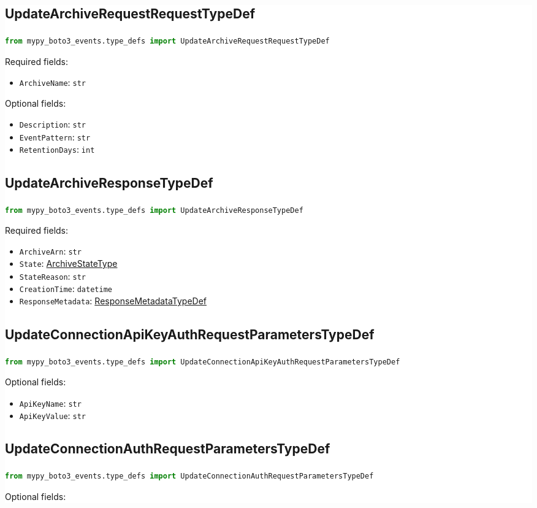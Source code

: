 <a id="updatearchiverequestrequesttypedef"></a>

## UpdateArchiveRequestRequestTypeDef

```python
from mypy_boto3_events.type_defs import UpdateArchiveRequestRequestTypeDef
```

Required fields:

- `ArchiveName`: `str`

Optional fields:

- `Description`: `str`
- `EventPattern`: `str`
- `RetentionDays`: `int`

<a id="updatearchiveresponsetypedef"></a>

## UpdateArchiveResponseTypeDef

```python
from mypy_boto3_events.type_defs import UpdateArchiveResponseTypeDef
```

Required fields:

- `ArchiveArn`: `str`
- `State`: [ArchiveStateType](./literals.md#archivestatetype)
- `StateReason`: `str`
- `CreationTime`: `datetime`
- `ResponseMetadata`:
  [ResponseMetadataTypeDef](./type_defs.md#responsemetadatatypedef)

<a id="updateconnectionapikeyauthrequestparameterstypedef"></a>

## UpdateConnectionApiKeyAuthRequestParametersTypeDef

```python
from mypy_boto3_events.type_defs import UpdateConnectionApiKeyAuthRequestParametersTypeDef
```

Optional fields:

- `ApiKeyName`: `str`
- `ApiKeyValue`: `str`

<a id="updateconnectionauthrequestparameterstypedef"></a>

## UpdateConnectionAuthRequestParametersTypeDef

```python
from mypy_boto3_events.type_defs import UpdateConnectionAuthRequestParametersTypeDef
```

Optional fields:
